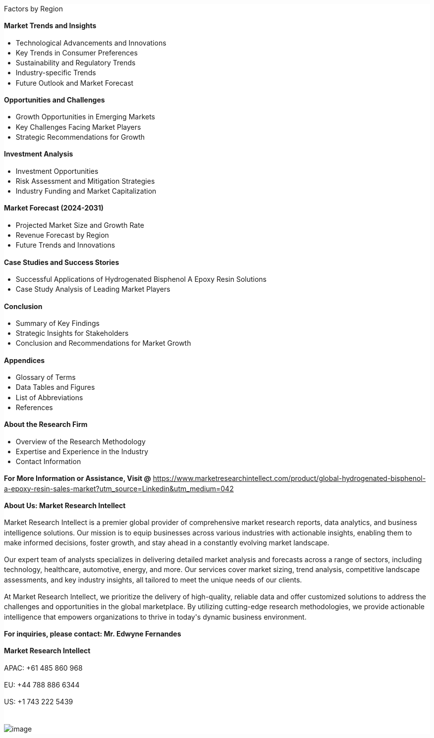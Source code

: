 Factors by Region</li></ul><p><strong>Market Trends and Insights</strong></p><ul><li>Technological Advancements and Innovations</li><li>Key Trends in Consumer Preferences</li><li>Sustainability and Regulatory Trends</li><li>Industry-specific Trends</li><li>Future Outlook and Market Forecast</li></ul><p><strong>Opportunities and Challenges</strong></p><ul><li>Growth Opportunities in Emerging Markets</li><li>Key Challenges Facing Market Players</li><li>Strategic Recommendations for Growth</li></ul><p><strong>Investment Analysis</strong></p><ul><li>Investment Opportunities</li><li>Risk Assessment and Mitigation Strategies</li><li>Industry Funding and Market Capitalization</li></ul><p><strong>Market Forecast (2024-2031)</strong></p><ul><li>Projected Market Size and Growth Rate</li><li>Revenue Forecast by Region</li><li>Future Trends and Innovations</li></ul><p><strong>Case Studies and Success Stories</strong></p><ul><li>Successful Applications of Hydrogenated Bisphenol A Epoxy Resin Solutions</li><li>Case Study Analysis of Leading Market Players</li></ul><p><strong>Conclusion</strong></p><ul><li>Summary of Key Findings</li><li>Strategic Insights for Stakeholders</li><li>Conclusion and Recommendations for Market Growth</li></ul><p><strong>Appendices</strong></p><ul><li>Glossary of Terms</li><li>Data Tables and Figures</li><li>List of Abbreviations</li><li>References</li></ul><p><strong>About the Research Firm</strong></p><ul><li>Overview of the Research Methodology</li><li>Expertise and Experience in the Industry</li><li>Contact Information</li></ul></div><div class="article-main__content" data-test-id="publishing-text-block"><p><span class="font-[700]"><strong>For More Information or Assistance, Visit @</strong>&nbsp;<a href="https://www.marketresearchintellect.com/product/global-hydrogenated-bisphenol-a-epoxy-resin-sales-market?utm_source=Linkedin&utm_medium=042">https://www.marketresearchintellect.com/product/global-hydrogenated-bisphenol-a-epoxy-resin-sales-market?utm_source=Linkedin&utm_medium=042</a></span></p><p><strong>About Us: Market Research Intellect</strong></p><p>Market Research Intellect is a premier global provider of comprehensive market research reports, data analytics, and business intelligence solutions. Our mission is to equip businesses across various industries with actionable insights, enabling them to make informed decisions, foster growth, and stay ahead in a constantly evolving market landscape.</p><p>Our expert team of analysts specializes in delivering detailed market analysis and forecasts across a range of sectors, including technology, healthcare, automotive, energy, and more. Our services cover market sizing, trend analysis, competitive landscape assessments, and key industry insights, all tailored to meet the unique needs of our clients.</p><p>At Market Research Intellect, we prioritize the delivery of high-quality, reliable data and offer customized solutions to address the challenges and opportunities in the global marketplace. By utilizing cutting-edge research methodologies, we provide actionable intelligence that empowers organizations to thrive in today's dynamic business environment.</p><p><strong>For inquiries, please contact: Mr. Edwyne Fernandes</strong></p><p><strong>Market Research Intellect</strong></p><p>APAC: +61 485 860 968</p><p>EU: +44 788 886 6344</p><p>US: +1 743 222 5439</p></div><div class="article-main__content" data-test-id="publishing-text-block">&nbsp;</div>
![image](https://github.com/user-attachments/assets/86140d98-47c1-4b15-9af9-a0e802778056)
